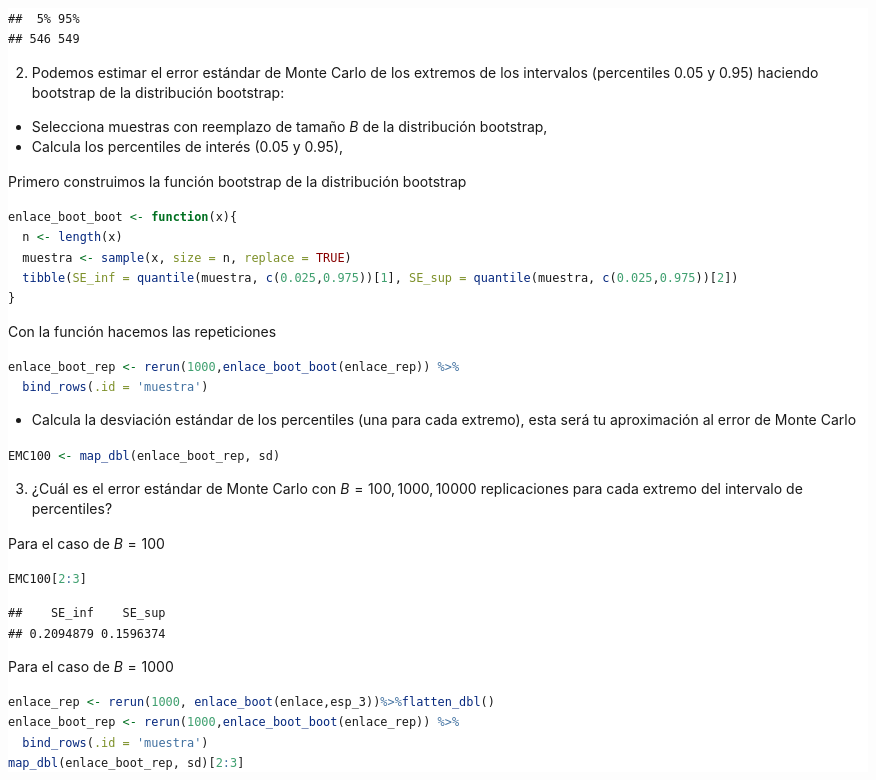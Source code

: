 ```
##  5% 95% 
## 546 549
```


2. Podemos estimar el error estándar de Monte Carlo de los extremos de los intervalos (percentiles 0.05 y 0.95) haciendo bootstrap de la distribución bootstrap:
  + Selecciona muestras con reemplazo de tamaño $B$ de la distribución bootstrap,
  + Calcula los percentiles de interés (0.05 y 0.95),
  
Primero construimos la función bootstrap de la distribución bootstrap

```r
enlace_boot_boot <- function(x){
  n <- length(x)
  muestra <- sample(x, size = n, replace = TRUE)
  tibble(SE_inf = quantile(muestra, c(0.025,0.975))[1], SE_sup = quantile(muestra, c(0.025,0.975))[2])
}
```

Con la función hacemos las repeticiones


```r
enlace_boot_rep <- rerun(1000,enlace_boot_boot(enlace_rep)) %>%
  bind_rows(.id = 'muestra')
```


  + Calcula la desviación estándar de los percentiles (una para cada extremo), esta será tu aproximación al error de Monte Carlo

```r
EMC100 <- map_dbl(enlace_boot_rep, sd)
```



3. ¿Cuál es el error estándar de Monte Carlo con $B = 100, 1000, 10000$ replicaciones para cada extremo del intervalo de percentiles?

Para el caso de $B = 100$


```r
EMC100[2:3]
```

```
##    SE_inf    SE_sup 
## 0.2094879 0.1596374
```

Para el caso de $B = 1000$

```r
enlace_rep <- rerun(1000, enlace_boot(enlace,esp_3))%>%flatten_dbl()
enlace_boot_rep <- rerun(1000,enlace_boot_boot(enlace_rep)) %>%
  bind_rows(.id = 'muestra')
map_dbl(enlace_boot_rep, sd)[2:3]
```
